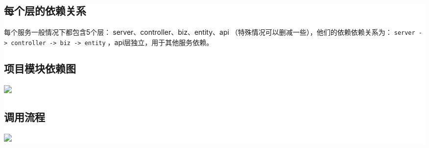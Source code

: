 
## 每个层的依赖关系

每个服务一般情况下都包含5个层： server、controller、biz、entity、api （特殊情况可以删减一些），他们的依赖依赖关系为： `server -> controller -> biz -> entity`  ，api层独立，用于其他服务依赖。  



## 项目模块依赖图

![](/images/start/lamp-cloud依赖图.png)  

## 调用流程

![](/images/advanced/lamp-cloud调用流程.drawio.png)
